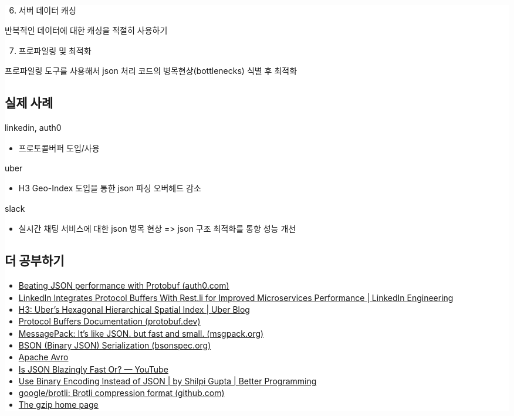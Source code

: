 6. 서버 데이터 캐싱

반복적인 데이터에 대한 캐싱을 적절히 사용하기

7. 프로파일링 및 최적화

프로파일링 도구를 사용해서 json 처리 코드의 병목현상(bottlenecks) 식별 후 최적화

## 실제 사례

linkedin, auth0

- 프로토콜버퍼 도입/사용

uber

- H3 Geo-Index 도입을 통한 json 파싱 오버헤드 감소

slack

- 실시간 채팅 서비스에 대한 json 병목 현상 => json 구조 최적화를 통항 성능 개선

## 더 공부하기

- [Beating JSON performance with Protobuf (auth0.com)](https://auth0.com/blog/beating-json-performance-with-protobuf/)
- [LinkedIn Integrates Protocol Buffers With Rest.li for Improved Microservices Performance | LinkedIn Engineering](https://engineering.linkedin.com/blog/2023/linkedin-integrates-protocol-buffers-with-rest-li-for-improved-m)
- [H3: Uber’s Hexagonal Hierarchical Spatial Index | Uber Blog](https://www.uber.com/en-IN/blog/h3/)
- [Protocol Buffers Documentation (protobuf.dev)](https://protobuf.dev/)
- [MessagePack: It’s like JSON. but fast and small. (msgpack.org)](https://msgpack.org/)
- [BSON (Binary JSON) Serialization (bsonspec.org)](https://bsonspec.org/)
- [Apache Avro](https://avro.apache.org/)
- [Is JSON Blazingly Fast Or? — YouTube](https://www.youtube.com/watch?v=MuCK81q1edU&ab_channel=ThePrimeagen)
- [Use Binary Encoding Instead of JSON | by Shilpi Gupta | Better Programming](https://betterprogramming.pub/use-binary-encoding-instead-of-json-dec745ec09b6)
- [google/brotli: Brotli compression format (github.com)](https://github.com/google/brotli)
- [The gzip home page](https://www.gzip.org/)
